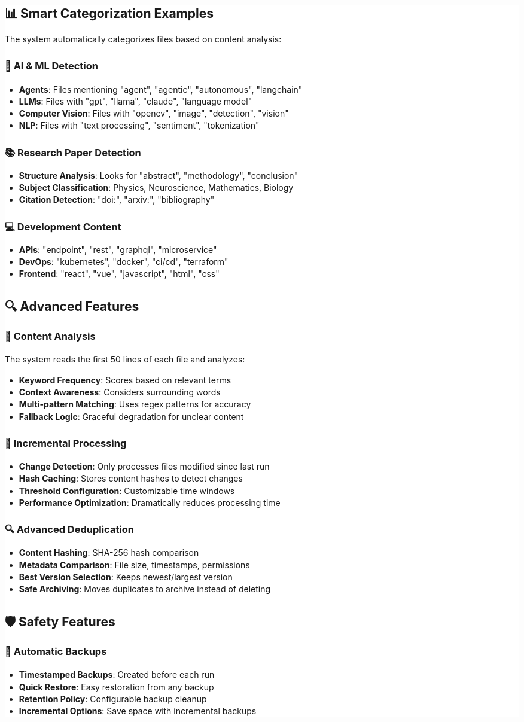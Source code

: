 ## 📊 **Smart Categorization Examples**

The system automatically categorizes files based on content analysis:

### 🤖 **AI & ML Detection**
- **Agents**: Files mentioning "agent", "agentic", "autonomous", "langchain"
- **LLMs**: Files with "gpt", "llama", "claude", "language model"
- **Computer Vision**: Files with "opencv", "image", "detection", "vision"
- **NLP**: Files with "text processing", "sentiment", "tokenization"

### 📚 **Research Paper Detection**
- **Structure Analysis**: Looks for "abstract", "methodology", "conclusion"
- **Subject Classification**: Physics, Neuroscience, Mathematics, Biology
- **Citation Detection**: "doi:", "arxiv:", "bibliography"

### 💻 **Development Content**
- **APIs**: "endpoint", "rest", "graphql", "microservice"
- **DevOps**: "kubernetes", "docker", "ci/cd", "terraform"
- **Frontend**: "react", "vue", "javascript", "html", "css"

## 🔍 **Advanced Features**

### 🧠 **Content Analysis**
The system reads the first 50 lines of each file and analyzes:
- **Keyword Frequency**: Scores based on relevant terms
- **Context Awareness**: Considers surrounding words
- **Multi-pattern Matching**: Uses regex patterns for accuracy
- **Fallback Logic**: Graceful degradation for unclear content

### 🔄 **Incremental Processing**
- **Change Detection**: Only processes files modified since last run
- **Hash Caching**: Stores content hashes to detect changes
- **Threshold Configuration**: Customizable time windows
- **Performance Optimization**: Dramatically reduces processing time

### 🔍 **Advanced Deduplication**
- **Content Hashing**: SHA-256 hash comparison
- **Metadata Comparison**: File size, timestamps, permissions
- **Best Version Selection**: Keeps newest/largest version
- **Safe Archiving**: Moves duplicates to archive instead of deleting

## 🛡️ **Safety Features**

### 💾 **Automatic Backups**
- **Timestamped Backups**: Created before each run
- **Quick Restore**: Easy restoration from any backup
- **Retention Policy**: Configurable backup cleanup
- **Incremental Options**: Save space with incremental backups
